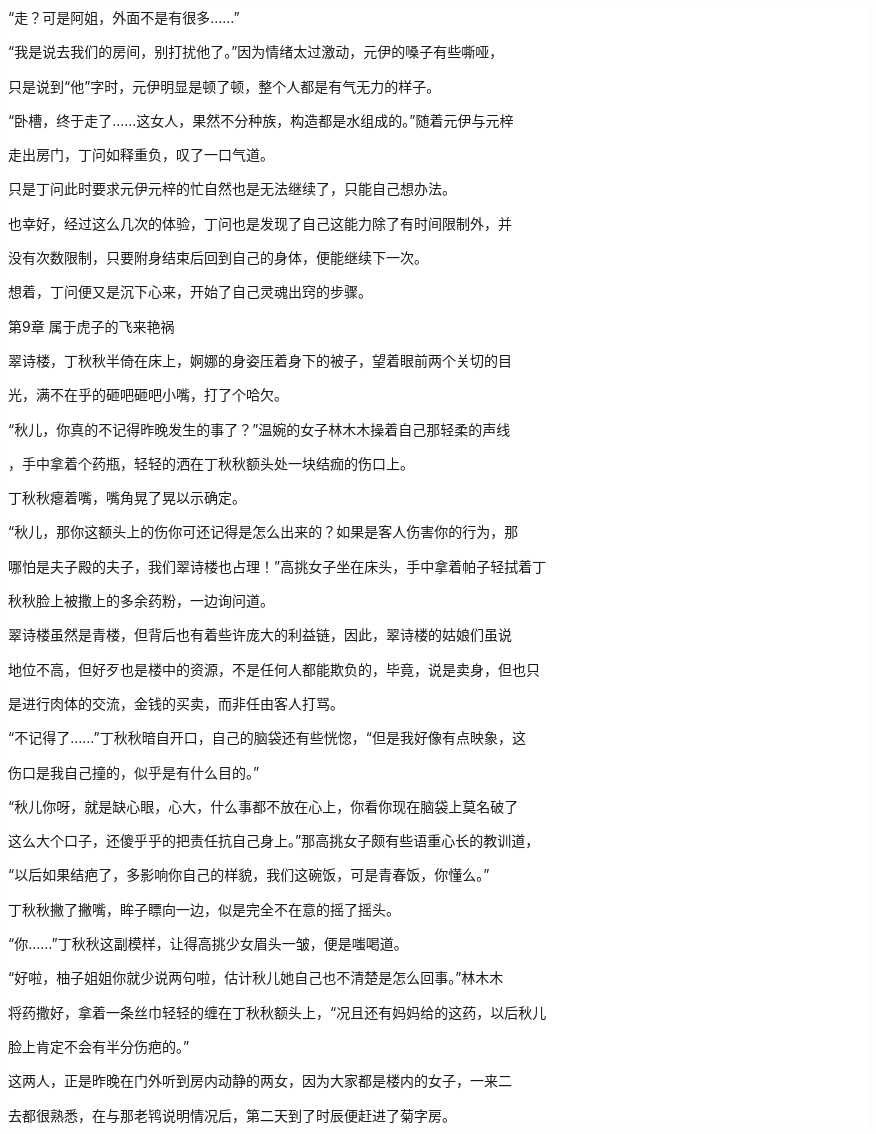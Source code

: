 “走？可是阿姐，外面不是有很多……”

“我是说去我们的房间，别打扰他了。”因为情绪太过激动，元伊的嗓子有些嘶哑，

只是说到“他”字时，元伊明显是顿了顿，整个人都是有气无力的样子。

“卧槽，终于走了……这女人，果然不分种族，构造都是水组成的。”随着元伊与元梓

走出房门，丁问如释重负，叹了一口气道。

只是丁问此时要求元伊元梓的忙自然也是无法继续了，只能自己想办法。

也幸好，经过这么几次的体验，丁问也是发现了自己这能力除了有时间限制外，并

没有次数限制，只要附身结束后回到自己的身体，便能继续下一次。

想着，丁问便又是沉下心来，开始了自己灵魂出窍的步骤。

第9章 属于虎子的飞来艳祸

翠诗楼，丁秋秋半倚在床上，婀娜的身姿压着身下的被子，望着眼前两个关切的目

光，满不在乎的砸吧砸吧小嘴，打了个哈欠。

“秋儿，你真的不记得昨晚发生的事了？”温婉的女子林木木操着自己那轻柔的声线

，手中拿着个药瓶，轻轻的洒在丁秋秋额头处一块结痂的伤口上。

丁秋秋瘪着嘴，嘴角晃了晃以示确定。

“秋儿，那你这额头上的伤你可还记得是怎么出来的？如果是客人伤害你的行为，那

哪怕是夫子殿的夫子，我们翠诗楼也占理！”高挑女子坐在床头，手中拿着帕子轻拭着丁

秋秋脸上被撒上的多余药粉，一边询问道。

翠诗楼虽然是青楼，但背后也有着些许庞大的利益链，因此，翠诗楼的姑娘们虽说

地位不高，但好歹也是楼中的资源，不是任何人都能欺负的，毕竟，说是卖身，但也只

是进行肉体的交流，金钱的买卖，而非任由客人打骂。

“不记得了……”丁秋秋暗自开口，自己的脑袋还有些恍惚，“但是我好像有点映象，这

伤口是我自己撞的，似乎是有什么目的。”

“秋儿你呀，就是缺心眼，心大，什么事都不放在心上，你看你现在脑袋上莫名破了

这么大个口子，还傻乎乎的把责任抗自己身上。”那高挑女子颇有些语重心长的教训道，

“以后如果结疤了，多影响你自己的样貌，我们这碗饭，可是青春饭，你懂么。”

丁秋秋撇了撇嘴，眸子瞟向一边，似是完全不在意的摇了摇头。

“你……”丁秋秋这副模样，让得高挑少女眉头一皱，便是嗤喝道。

“好啦，柚子姐姐你就少说两句啦，估计秋儿她自己也不清楚是怎么回事。”林木木

将药撒好，拿着一条丝巾轻轻的缠在丁秋秋额头上，“况且还有妈妈给的这药，以后秋儿

脸上肯定不会有半分伤疤的。”

这两人，正是昨晚在门外听到房内动静的两女，因为大家都是楼内的女子，一来二

去都很熟悉，在与那老鸨说明情况后，第二天到了时辰便赶进了菊字房。
